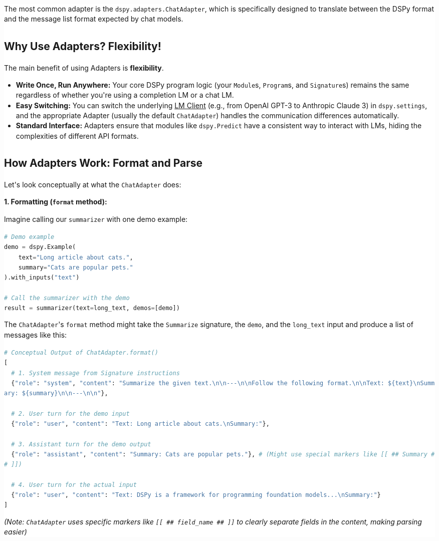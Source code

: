 The most common adapter is the `dspy.adapters.ChatAdapter`, which is specifically designed to translate between the DSPy format and the message list format expected by chat models.

## Why Use Adapters? Flexibility!

The main benefit of using Adapters is **flexibility**.

*   **Write Once, Run Anywhere:** Your core DSPy program logic (your `Module`s, `Program`s, and `Signature`s) remains the same regardless of whether you're using a completion LM or a chat LM.
*   **Easy Switching:** You can switch the underlying [LM Client](05_lm__language_model_client_.md) (e.g., from OpenAI GPT-3 to Anthropic Claude 3) in `dspy.settings`, and the appropriate Adapter (usually the default `ChatAdapter`) handles the communication differences automatically.
*   **Standard Interface:** Adapters ensure that modules like `dspy.Predict` have a consistent way to interact with LMs, hiding the complexities of different API formats.

## How Adapters Work: Format and Parse

Let's look conceptually at what the `ChatAdapter` does:

**1. Formatting (`format` method):**

Imagine calling our `summarizer` with one demo example:

```python
# Demo example
demo = dspy.Example(
    text="Long article about cats.",
    summary="Cats are popular pets."
).with_inputs("text")

# Call the summarizer with the demo
result = summarizer(text=long_text, demos=[demo])
```

The `ChatAdapter`'s `format` method might take the `Summarize` signature, the `demo`, and the `long_text` input and produce a list of messages like this:

```python
# Conceptual Output of ChatAdapter.format()
[
  # 1. System message from Signature instructions
  {"role": "system", "content": "Summarize the given text.\n\n---\n\nFollow the following format.\n\nText: ${text}\nSummary: ${summary}\n\n---\n\n"},

  # 2. User turn for the demo input
  {"role": "user", "content": "Text: Long article about cats.\nSummary:"},

  # 3. Assistant turn for the demo output
  {"role": "assistant", "content": "Summary: Cats are popular pets."}, # (Might use special markers like [[ ## Summary ## ]])

  # 4. User turn for the actual input
  {"role": "user", "content": "Text: DSPy is a framework for programming foundation models...\nSummary:"}
]
```
*(Note: `ChatAdapter` uses specific markers like `[[ ## field_name ## ]]` to clearly separate fields in the content, making parsing easier)*
